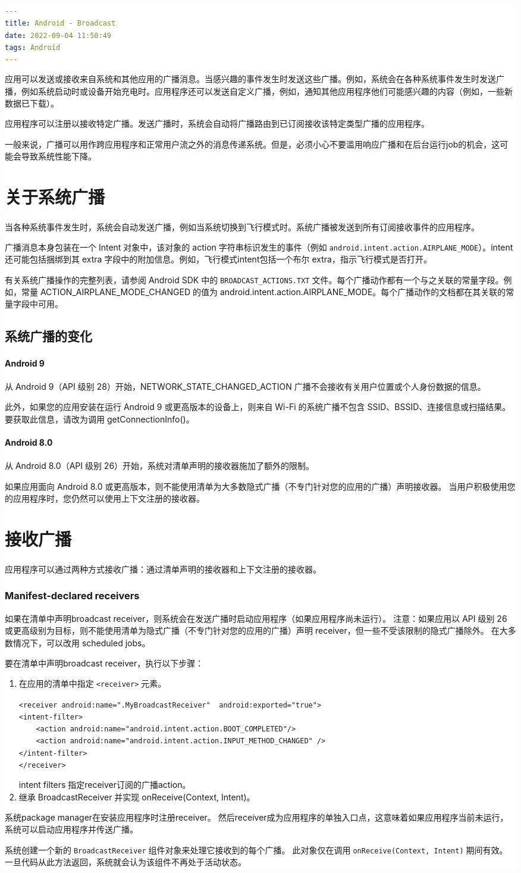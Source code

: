 ```yaml
---
title: Android - Broadcast
date: 2022-09-04 11:50:49
tags: Android
---
```


应用可以发送或接收来自系统和其他应用的广播消息。当感兴趣的事件发生时发送这些广播。例如，系统会在各种系统事件发生时发送广播，例如系统启动时或设备开始充电时。应用程序还可以发送自定义广播，例如，通知其他应用程序他们可能感兴趣的内容（例如，一些新数据已下载）。

应用程序可以注册以接收特定广播。发送广播时，系统会自动将广播路由到已订阅接收该特定类型广播的应用程序。

一般来说，广播可以用作跨应用程序和正常用户流之外的消息传递系统。但是，必须小心不要滥用响应广播和在后台运行job的机会，这可能会导致系统性能下降。

# 关于系统广播
当各种系统事件发生时，系统会自动发送广播，例如当系统切换到飞行模式时。系统广播被发送到所有订阅接收事件的应用程序。

广播消息本身包装在一个 Intent 对象中，该对象的 action 字符串标识发生的事件（例如 `android.intent.action.AIRPLANE_MODE`）。intent还可能包括捆绑到其 extra 字段中的附加信息。例如，飞行模式intent包括一个布尔 extra，指示飞行模式是否打开。

有关系统广播操作的完整列表，请参阅 Android SDK 中的 `BROADCAST_ACTIONS.TXT` 文件。每个广播动作都有一个与之关联的常量字段。例如，常量 ACTION_AIRPLANE_MODE_CHANGED 的值为 android.intent.action.AIRPLANE_MODE。每个广播动作的文档都在其关联的常量字段中可用。

## 系统广播的变化
#### Android 9
从 Android 9（API 级别 28）开始，NETWORK_STATE_CHANGED_ACTION 广播不会接收有关用户位置或个人身份数据的信息。

此外，如果您的应用安装在运行 Android 9 或更高版本的设备上，则来自 Wi-Fi 的系统广播不包含 SSID、BSSID、连接信息或扫描结果。 要获取此信息，请改为调用 getConnectionInfo()。

#### Android 8.0
从 Android 8.0（API 级别 26）开始，系统对清单声明的接收器施加了额外的限制。

如果应用面向 Android 8.0 或更高版本，则不能使用清单为大多数隐式广播（不专门针对您的应用的广播）声明接收器。 当用户积极使用您的应用程序时，您仍然可以使用上下文注册的接收器。


# 接收广播
应用程序可以通过两种方式接收广播：通过清单声明的接收器和上下文注册的接收器。

### Manifest-declared receivers
如果在清单中声明broadcast receiver，则系统会在发送广播时启动应用程序（如果应用程序尚未运行）。
注意：如果应用以 API 级别 26 或更高级别为目标，则不能使用清单为隐式广播（不专门针对您的应用的广播）声明 receiver，但一些不受该限制的隐式广播除外。 
在大多数情况下，可以改用 scheduled jobs。

要在清单中声明broadcast receiver，执行以下步骤：
1. 在应用的清单中指定 `<receiver>` 元素。
    ```
   <receiver android:name=".MyBroadcastReceiver"  android:exported="true">
    <intent-filter>
        <action android:name="android.intent.action.BOOT_COMPLETED"/>
        <action android:name="android.intent.action.INPUT_METHOD_CHANGED" />
    </intent-filter>
    </receiver>
   ```
   intent filters 指定receiver订阅的广播action。
2. 继承 BroadcastReceiver 并实现 onReceive(Context, Intent)。

系统package manager在安装应用程序时注册receiver。 然后receiver成为应用程序的单独入口点，这意味着如果应用程序当前未运行，系统可以启动应用程序并传送广播。

系统创建一个新的 `BroadcastReceiver` 组件对象来处理它接收到的每个广播。 此对象仅在调用 `onReceive(Context, Intent)` 期间有效。 
一旦代码从此方法返回，系统就会认为该组件不再处于活动状态。


   ```